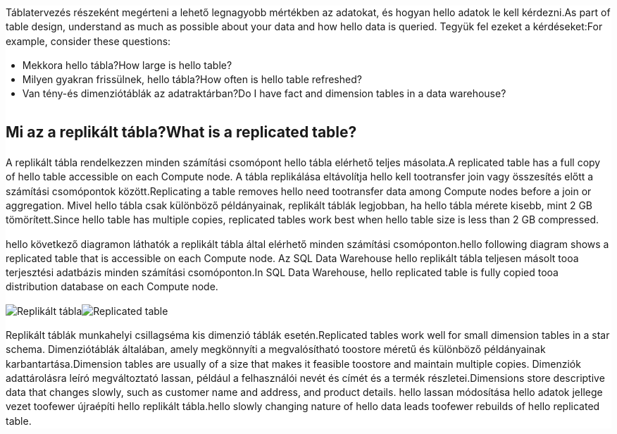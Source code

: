 <span data-ttu-id="edae0-111">Táblatervezés részeként megérteni a lehető legnagyobb mértékben az adatokat, és hogyan hello adatok le kell kérdezni.</span><span class="sxs-lookup"><span data-stu-id="edae0-111">As part of table design, understand as much as possible about your data and how hello data is queried.</span></span>  <span data-ttu-id="edae0-112">Tegyük fel ezeket a kérdéseket:</span><span class="sxs-lookup"><span data-stu-id="edae0-112">For example, consider these questions:</span></span>

- <span data-ttu-id="edae0-113">Mekkora hello tábla?</span><span class="sxs-lookup"><span data-stu-id="edae0-113">How large is hello table?</span></span>   
- <span data-ttu-id="edae0-114">Milyen gyakran frissülnek, hello tábla?</span><span class="sxs-lookup"><span data-stu-id="edae0-114">How often is hello table refreshed?</span></span>   
- <span data-ttu-id="edae0-115">Van tény-és dimenziótáblák az adatraktárban?</span><span class="sxs-lookup"><span data-stu-id="edae0-115">Do I have fact and dimension tables in a data warehouse?</span></span>   

## <a name="what-is-a-replicated-table"></a><span data-ttu-id="edae0-116">Mi az a replikált tábla?</span><span class="sxs-lookup"><span data-stu-id="edae0-116">What is a replicated table?</span></span>
<span data-ttu-id="edae0-117">A replikált tábla rendelkezzen minden számítási csomópont hello tábla elérhető teljes másolata.</span><span class="sxs-lookup"><span data-stu-id="edae0-117">A replicated table has a full copy of hello table accessible on each Compute node.</span></span> <span data-ttu-id="edae0-118">A tábla replikálása eltávolítja hello kell tootransfer join vagy összesítés előtt a számítási csomópontok között.</span><span class="sxs-lookup"><span data-stu-id="edae0-118">Replicating a table removes hello need tootransfer data among Compute nodes before a join or aggregation.</span></span> <span data-ttu-id="edae0-119">Mivel hello tábla csak különböző példányainak, replikált táblák legjobban, ha hello tábla mérete kisebb, mint 2 GB tömörített.</span><span class="sxs-lookup"><span data-stu-id="edae0-119">Since hello table has multiple copies, replicated tables work best when hello table size is less than 2 GB compressed.</span></span>

<span data-ttu-id="edae0-120">hello következő diagramon láthatók a replikált tábla által elérhető minden számítási csomóponton.</span><span class="sxs-lookup"><span data-stu-id="edae0-120">hello following diagram shows a replicated table that is accessible on each Compute node.</span></span> <span data-ttu-id="edae0-121">Az SQL Data Warehouse hello replikált tábla teljesen másolt tooa terjesztési adatbázis minden számítási csomóponton.</span><span class="sxs-lookup"><span data-stu-id="edae0-121">In SQL Data Warehouse, hello replicated table is fully copied tooa distribution database on each Compute node.</span></span> 

<span data-ttu-id="edae0-122">![Replikált tábla](media/guidance-for-using-replicated-tables/replicated-table.png "replikált tábla")</span><span class="sxs-lookup"><span data-stu-id="edae0-122">![Replicated table](media/guidance-for-using-replicated-tables/replicated-table.png "Replicated table")</span></span>  

<span data-ttu-id="edae0-123">Replikált táblák munkahelyi csillagséma kis dimenzió táblák esetén.</span><span class="sxs-lookup"><span data-stu-id="edae0-123">Replicated tables work well for small dimension tables in a star schema.</span></span> <span data-ttu-id="edae0-124">Dimenziótáblák általában, amely megkönnyíti a megvalósítható toostore méretű és különböző példányainak karbantartása.</span><span class="sxs-lookup"><span data-stu-id="edae0-124">Dimension tables are usually of a size that makes it feasible toostore and maintain multiple copies.</span></span> <span data-ttu-id="edae0-125">Dimenziók adattárolásra leíró megváltoztató lassan, például a felhasználói nevét és címét és a termék részletei.</span><span class="sxs-lookup"><span data-stu-id="edae0-125">Dimensions store descriptive data that changes slowly, such as customer name and address, and product details.</span></span> <span data-ttu-id="edae0-126">hello lassan módosítása hello adatok jellege vezet toofewer újraépíti hello replikált tábla.</span><span class="sxs-lookup"><span data-stu-id="edae0-126">hello slowly changing nature of hello data leads toofewer rebuilds of hello replicated table.</span></span> 
